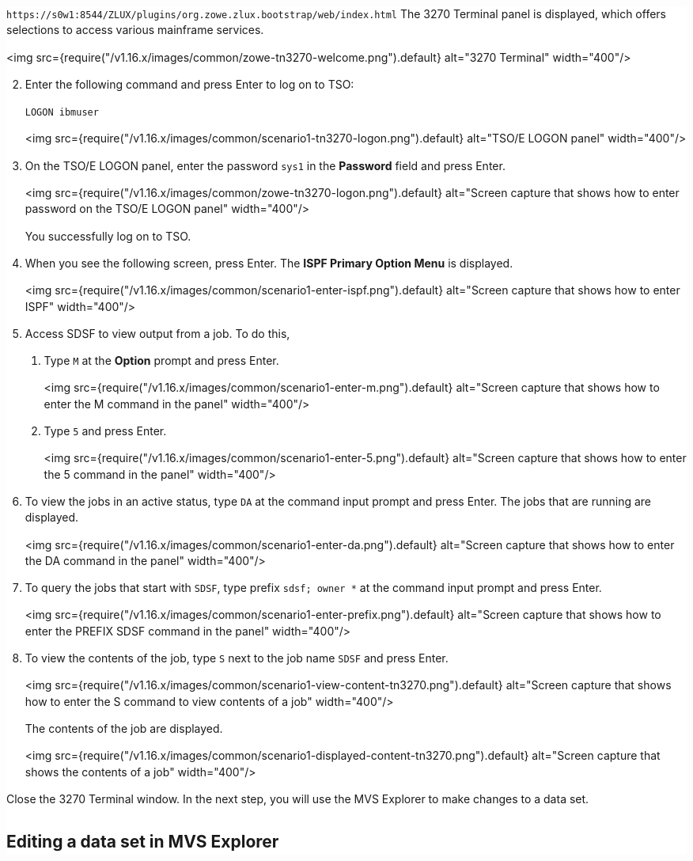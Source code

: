    ```https://s0w1:8544/ZLUX/plugins/org.zowe.zlux.bootstrap/web/index.html```
   The 3270 Terminal panel is displayed, which offers selections to access various mainframe services.

   <img src={require("/v1.16.x/images/common/zowe-tn3270-welcome.png").default} alt="3270 Terminal" width="400"/>

2. Enter the following command and press Enter to log on to TSO:

   ```LOGON ibmuser```

   <img src={require("/v1.16.x/images/common/scenario1-tn3270-logon.png").default} alt="TSO/E LOGON panel" width="400"/>

3. On the TSO/E LOGON panel, enter the password `sys1` in the **Password** field and press Enter.

   <img src={require("/v1.16.x/images/common/zowe-tn3270-logon.png").default} alt="Screen capture that shows how to enter password on the TSO/E LOGON panel" width="400"/>

   You successfully log on to TSO.

4. When you see the following screen, press Enter. The **ISPF Primary Option Menu** is displayed.

   <img src={require("/v1.16.x/images/common/scenario1-enter-ispf.png").default} alt="Screen capture that shows how to enter ISPF" width="400"/>

5. Access SDSF to view output from a job. To do this,

   1. Type `M` at the **Option** prompt and press Enter.

      <img src={require("/v1.16.x/images/common/scenario1-enter-m.png").default} alt="Screen capture that shows how to enter the M command in the panel" width="400"/>

   2. Type `5` and press Enter.

      <img src={require("/v1.16.x/images/common/scenario1-enter-5.png").default} alt="Screen capture that shows how to enter the 5 command in the panel" width="400"/>

6. To view the jobs in an active status, type `DA` at the command input prompt and press Enter. The jobs that are running are displayed.

   <img src={require("/v1.16.x/images/common/scenario1-enter-da.png").default} alt="Screen capture that shows how to enter the DA command in the panel" width="400"/>

7. To query the jobs that start with `SDSF`, type prefix `sdsf; owner *` at the command input prompt and press Enter.

   <img src={require("/v1.16.x/images/common/scenario1-enter-prefix.png").default} alt="Screen capture that shows how to enter the PREFIX SDSF command in the panel" width="400"/>

8. To view the contents of the job, type `S` next to the job name `SDSF` and press Enter.

   <img src={require("/v1.16.x/images/common/scenario1-view-content-tn3270.png").default} alt="Screen capture that shows how to enter the S command to view contents of a job" width="400"/>

   The contents of the job are displayed.

   <img src={require("/v1.16.x/images/common/scenario1-displayed-content-tn3270.png").default} alt="Screen capture that shows the contents of a job" width="400"/>

Close the 3270 Terminal window. In the next step, you will use the MVS Explorer to make changes to a data set.

## Editing a data set in MVS Explorer
   ```